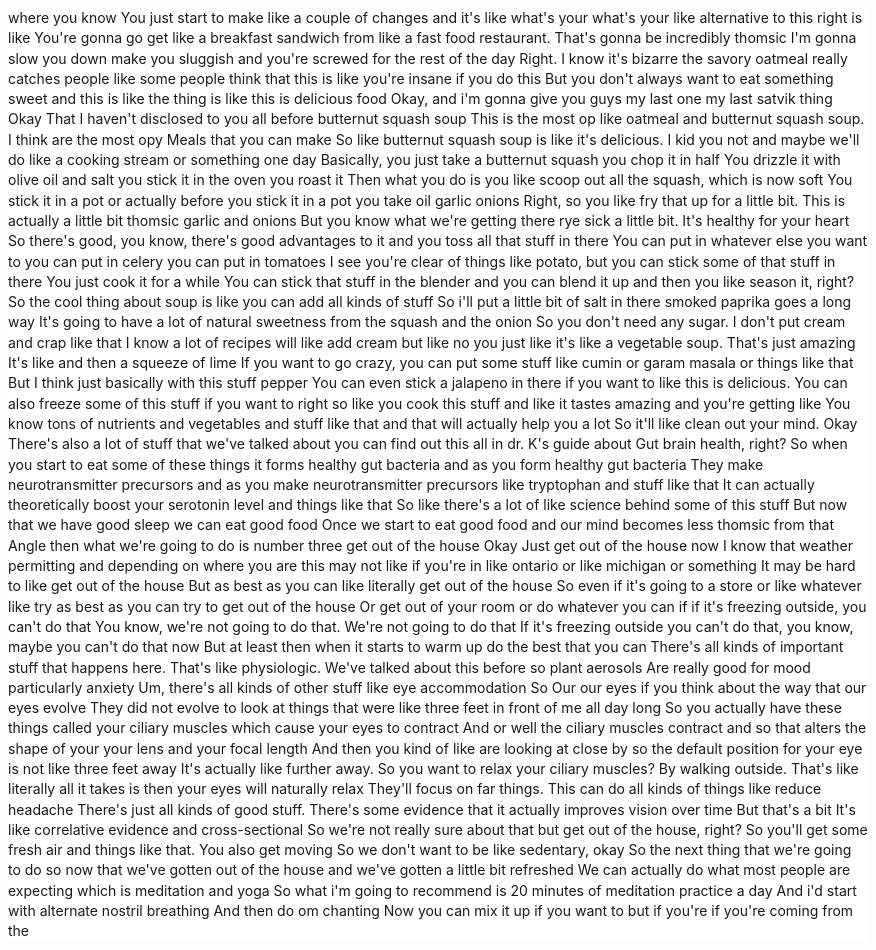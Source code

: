 where you know You just start to make like a couple of changes and it's like what's your what's your like alternative to this right is like You're gonna go get like a breakfast sandwich from like a fast food restaurant. That's gonna be incredibly thomsic I'm gonna slow you down make you sluggish and you're screwed for the rest of the day Right. I know it's bizarre the savory oatmeal really catches people like some people think that this is like you're insane if you do this But you don't always want to eat something sweet and this is like the thing is like this is delicious food Okay, and i'm gonna give you guys my last one my last satvik thing Okay That I haven't disclosed to you all before butternut squash soup This is the most op like oatmeal and butternut squash soup. I think are the most opy Meals that you can make So like butternut squash soup is like it's delicious. I kid you not and maybe we'll do like a cooking stream or something one day Basically, you just take a butternut squash you chop it in half You drizzle it with olive oil and salt you stick it in the oven you roast it Then what you do is you like scoop out all the squash, which is now soft You stick it in a pot or actually before you stick it in a pot you take oil garlic onions Right, so you like fry that up for a little bit. This is actually a little bit thomsic garlic and onions But you know what we're getting there rye sick a little bit. It's healthy for your heart So there's good, you know, there's good advantages to it and you toss all that stuff in there You can put in whatever else you want to you can put in celery you can put in tomatoes I see you're clear of things like potato, but you can stick some of that stuff in there You just cook it for a while You can stick that stuff in the blender and you can blend it up and then you like season it, right? So the cool thing about soup is like you can add all kinds of stuff So i'll put a little bit of salt in there smoked paprika goes a long way It's going to have a lot of natural sweetness from the squash and the onion So you don't need any sugar. I don't put cream and crap like that I know a lot of recipes will like add cream but like no you just like it's like a vegetable soup. That's just amazing It's like and then a squeeze of lime If you want to go crazy, you can put some stuff like cumin or garam masala or things like that But I think just basically with this stuff pepper You can even stick a jalapeno in there if you want to like this is delicious. You can also freeze some of this stuff if you want to right so like you cook this stuff and like it tastes amazing and you're getting like You know tons of nutrients and vegetables and stuff like that and that will actually help you a lot So it'll like clean out your mind. Okay There's also a lot of stuff that we've talked about you can find out this all in dr. K's guide about Gut brain health, right? So when you start to eat some of these things it forms healthy gut bacteria and as you form healthy gut bacteria They make neurotransmitter precursors and as you make neurotransmitter precursors like tryptophan and stuff like that It can actually theoretically boost your serotonin level and things like that So like there's a lot of like science behind some of this stuff But now that we have good sleep we can eat good food Once we start to eat good food and our mind becomes less thomsic from that Angle then what we're going to do is number three get out of the house Okay Just get out of the house now I know that weather permitting and depending on where you are this may not like if you're in like ontario or like michigan or something It may be hard to like get out of the house But as best as you can like literally get out of the house So even if it's going to a store or like whatever like try as best as you can try to get out of the house Or get out of your room or do whatever you can if if it's freezing outside, you can't do that You know, we're not going to do that. We're not going to do that If it's freezing outside you can't do that, you know, maybe you can't do that now But at least then when it starts to warm up do the best that you can There's all kinds of important stuff that happens here. That's like physiologic. We've talked about this before so plant aerosols Are really good for mood particularly anxiety Um, there's all kinds of other stuff like eye accommodation So Our our eyes if you think about the way that our eyes evolve They did not evolve to look at things that were like three feet in front of me all day long So you actually have these things called your ciliary muscles which cause your eyes to contract And or well the ciliary muscles contract and so that alters the shape of your your lens and your focal length And then you kind of like are looking at close by so the default position for your eye is not like three feet away It's actually like further away. So you want to relax your ciliary muscles? By walking outside. That's like literally all it takes is then your eyes will naturally relax They'll focus on far things. This can do all kinds of things like reduce headache There's just all kinds of good stuff. There's some evidence that it actually improves vision over time But that's a bit It's like correlative evidence and cross-sectional So we're not really sure about that but get out of the house, right? So you'll get some fresh air and things like that. You also get moving So we don't want to be like sedentary, okay So the next thing that we're going to do so now that we've gotten out of the house and we've gotten a little bit refreshed We can actually do what most people are expecting which is meditation and yoga So what i'm going to recommend is 20 minutes of meditation practice a day And i'd start with alternate nostril breathing And then do om chanting Now you can mix it up if you want to but if you're if you're coming from the
